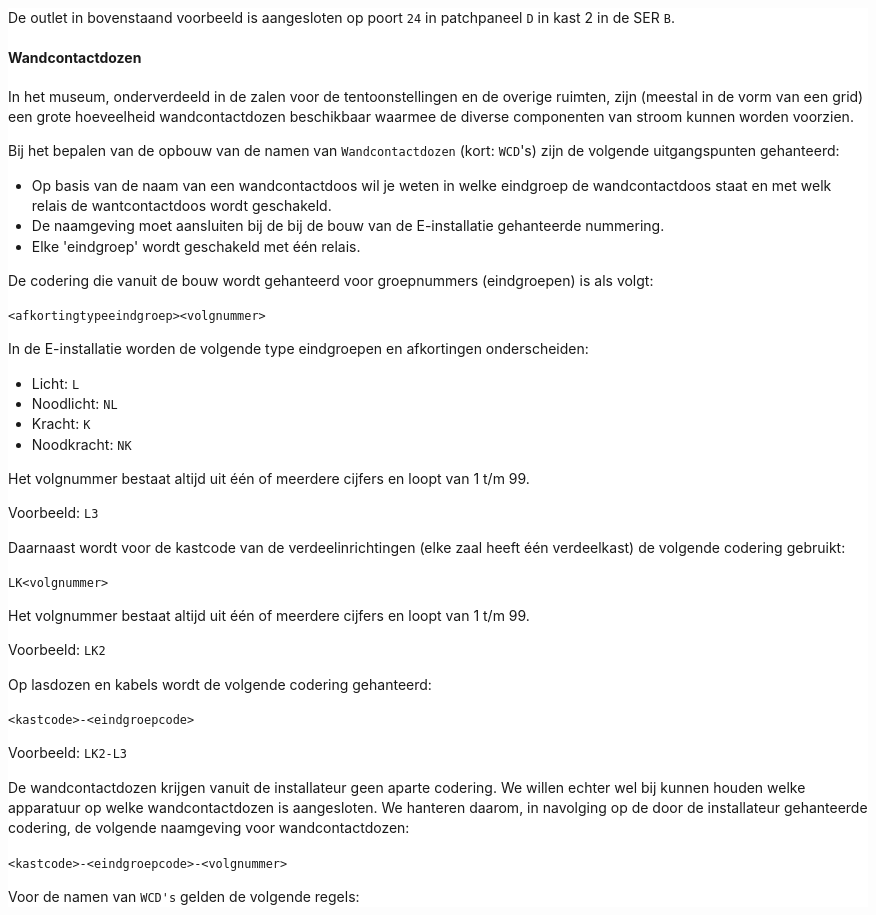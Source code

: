 De outlet in bovenstaand voorbeeld is aangesloten op poort `24` in patchpaneel
`D` in kast 2 in de SER `B`.

#### Wandcontactdozen

In het museum, onderverdeeld in de zalen voor de tentoonstellingen en de overige
ruimten, zijn (meestal in de vorm van een grid) een grote hoeveelheid
wandcontactdozen beschikbaar waarmee de diverse componenten van stroom kunnen
worden voorzien.

Bij het bepalen van de opbouw van de namen van `Wandcontactdozen` (kort: `WCD`'s)
zijn de volgende uitgangspunten gehanteerd:

* Op basis van de naam van een wandcontactdoos wil je weten in welke eindgroep
  de wandcontactdoos staat en met welk relais de wantcontactdoos wordt
  geschakeld.
* De naamgeving moet aansluiten bij de bij de bouw van de E-installatie
  gehanteerde nummering.
* Elke 'eindgroep' wordt geschakeld met één relais.

De codering die vanuit de bouw wordt gehanteerd voor groepnummers (eindgroepen)
is als volgt:

`<afkortingtypeeindgroep><volgnummer>`

In de E-installatie worden de volgende type eindgroepen en afkortingen
onderscheiden:

* Licht: `L`
* Noodlicht: `NL`
* Kracht: `K`
* Noodkracht: `NK`

Het volgnummer bestaat altijd uit één of meerdere cijfers en loopt van 1 t/m 99.

Voorbeeld: `L3`

Daarnaast wordt voor de kastcode van de verdeelinrichtingen (elke zaal heeft één
verdeelkast) de volgende codering gebruikt:

`LK<volgnummer>`

Het volgnummer bestaat altijd uit één of meerdere cijfers en loopt van 1 t/m 99.

Voorbeeld: `LK2`

Op lasdozen en kabels wordt de volgende codering gehanteerd:

`<kastcode>-<eindgroepcode>`

Voorbeeld: `LK2-L3`

De wandcontactdozen krijgen vanuit de installateur geen aparte codering. We
willen echter wel bij kunnen houden welke apparatuur op welke wandcontactdozen
is aangesloten. We hanteren daarom, in navolging op de door de installateur
gehanteerde codering, de volgende naamgeving voor wandcontactdozen:

`<kastcode>-<eindgroepcode>-<volgnummer>`

Voor de namen van `WCD's` gelden de volgende regels:
